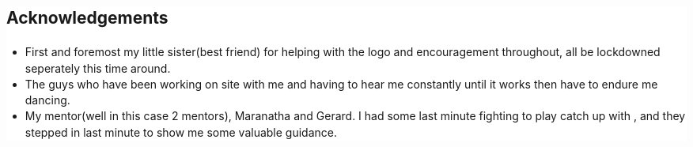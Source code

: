 ## Acknowledgements
* First and foremost my little sister(best friend) for helping with the logo and encouragement throughout,
all be lockdowned seperately this time around.
* The guys who have been working on site with me and having to hear me constantly until it works then have 
to endure me dancing.
* My mentor(well in this case 2 mentors), Maranatha and Gerard. I had some last minute fighting to play catch up with ,
and they stepped in last minute to show me some valuable guidance.


